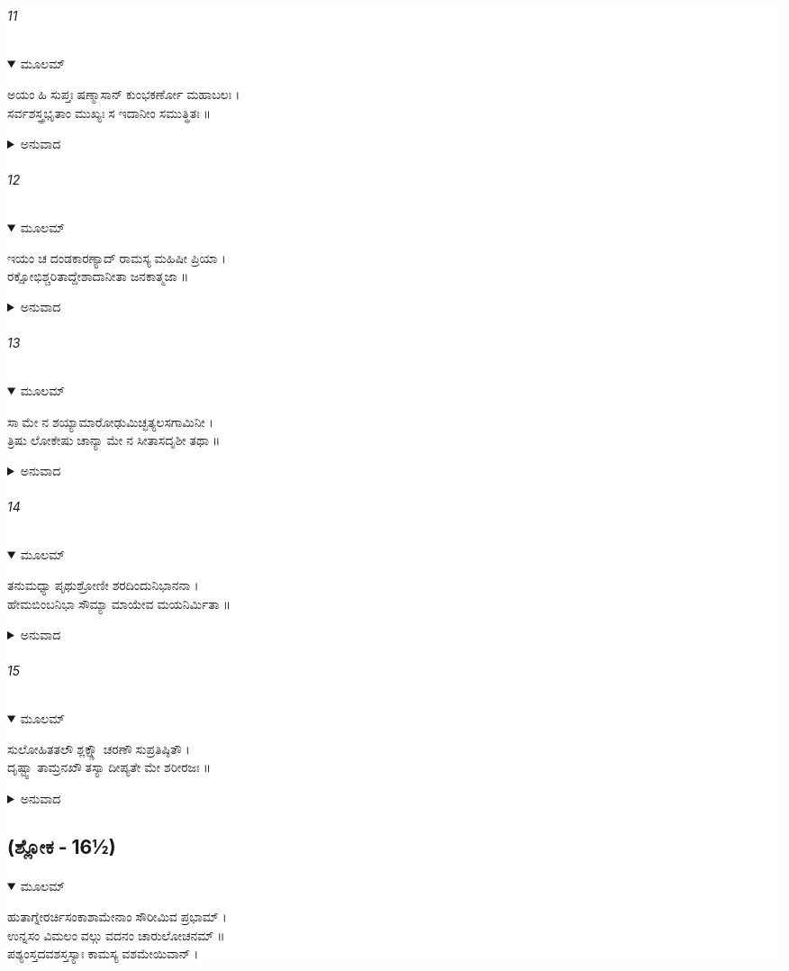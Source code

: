 ###### 11


<details open><summary>ಮೂಲಮ್</summary>

ಅಯಂ ಹಿ ಸುಪ್ತಃ ಷಣ್ಮಾಸಾನ್  ಕುಂಭಕರ್ಣೋ ಮಹಾಬಲಃ ।  
ಸರ್ವಶಸ್ತ್ರಭೃತಾಂ ಮುಖ್ಯಃ ಸ ಇದಾನೀಂ ಸಮುತ್ಥಿತಃ ॥
</details>

<details><summary>ಅನುವಾದ</summary></details>

###### 12


<details open><summary>ಮೂಲಮ್</summary>

ಇಯಂ ಚ ದಂಡಕಾರಣ್ಯಾದ್ ರಾಮಸ್ಯ ಮಹಿಷೀ ಪ್ರಿಯಾ ।  
ರಕ್ಷೋಭಿಶ್ಚರಿತಾದ್ದೇಶಾದಾನೀತಾ ಜನಕಾತ್ಮಜಾ ॥
</details>

<details><summary>ಅನುವಾದ</summary></details>

###### 13


<details open><summary>ಮೂಲಮ್</summary>

ಸಾ ಮೇ ನ ಶಯ್ಯಾಮಾರೋಢುಮಿಚ್ಛತ್ಯಲಸಗಾಮಿನೀ ।  
ತ್ರಿಷು ಲೋಕೇಷು ಚಾನ್ಯಾ ಮೇ ನ ಸೀತಾಸದೃಶೀ ತಥಾ ॥
</details>

<details><summary>ಅನುವಾದ</summary></details>

###### 14


<details open><summary>ಮೂಲಮ್</summary>

ತನುಮಧ್ಯಾ ಪೃಥುಶ್ರೋಣೀ ಶರದಿಂದುನಿಭಾನನಾ ।  
ಹೇಮಬಿಂಬನಿಭಾ ಸೌಮ್ಯಾ ಮಾಯೇವ ಮಯನಿರ್ಮಿತಾ ॥
</details>

<details><summary>ಅನುವಾದ</summary></details>

###### 15


<details open><summary>ಮೂಲಮ್</summary>

ಸುಲೋಹಿತತಲೌ ಶ್ಲಕ್ಷ್ಣೌ ಚರಣೌ ಸುಪ್ರತಿಷ್ಠಿತೌ ।  
ದೃಷ್ಟ್ವಾ ತಾಮ್ರನಖೌ ತಸ್ಯಾ ದೀಪ್ಯತೇ ಮೇ ಶರೀರಜಃ ॥
</details>

<details><summary>ಅನುವಾದ</summary></details>

## (ಶ್ಲೋಕ - 16½)


<details open><summary>ಮೂಲಮ್</summary>

ಹುತಾಗ್ನೇರರ್ಚಿಸಂಕಾಶಾಮೇನಾಂ ಸೌರೀಮಿವ ಪ್ರಭಾಮ್ ।  
ಉನ್ನಸಂ ವಿಮಲಂ ವಲ್ಗು ವದನಂ ಚಾರುಲೋಚನಮ್ ॥  
ಪಶ್ಯಂಸ್ತದವಶಸ್ತಸ್ಯಾಃ ಕಾಮಸ್ಯ ವಶಮೇಯಿವಾನ್ ।
</details>
